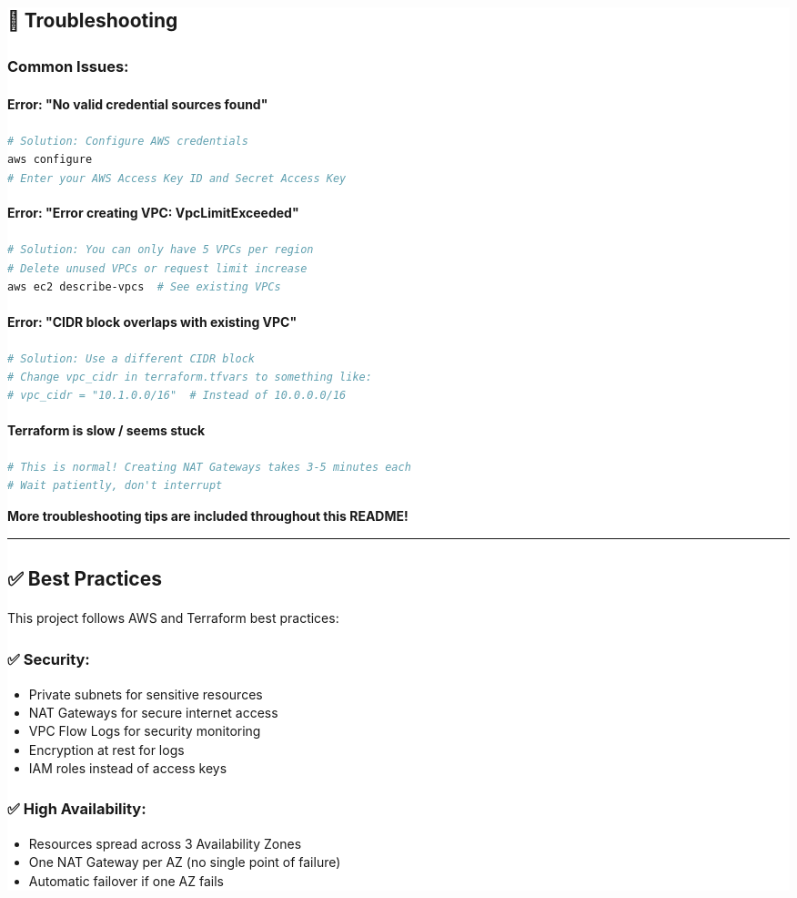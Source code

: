 
## 🐛 Troubleshooting

### Common Issues:

#### Error: "No valid credential sources found"
```bash
# Solution: Configure AWS credentials
aws configure
# Enter your AWS Access Key ID and Secret Access Key
```

#### Error: "Error creating VPC: VpcLimitExceeded"
```bash
# Solution: You can only have 5 VPCs per region
# Delete unused VPCs or request limit increase
aws ec2 describe-vpcs  # See existing VPCs
```

#### Error: "CIDR block overlaps with existing VPC"
```bash
# Solution: Use a different CIDR block
# Change vpc_cidr in terraform.tfvars to something like:
# vpc_cidr = "10.1.0.0/16"  # Instead of 10.0.0.0/16
```

#### Terraform is slow / seems stuck
```bash
# This is normal! Creating NAT Gateways takes 3-5 minutes each
# Wait patiently, don't interrupt
```

**More troubleshooting tips are included throughout this README!**

---

## ✅ Best Practices

This project follows AWS and Terraform best practices:

### ✅ Security:
- Private subnets for sensitive resources
- NAT Gateways for secure internet access
- VPC Flow Logs for security monitoring
- Encryption at rest for logs
- IAM roles instead of access keys

### ✅ High Availability:
- Resources spread across 3 Availability Zones
- One NAT Gateway per AZ (no single point of failure)
- Automatic failover if one AZ fails
